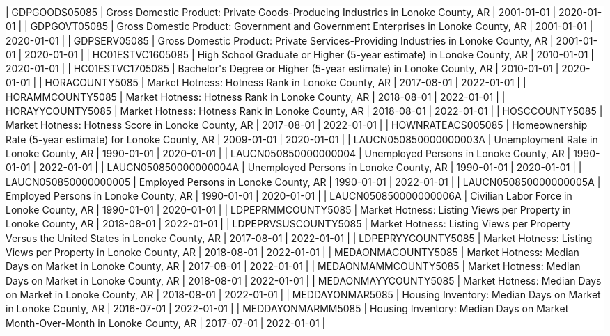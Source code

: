 | GDPGOODS05085             | Gross Domestic Product: Private Goods-Producing Industries in Lonoke County, AR                                                                                            | 2001-01-01          | 2020-01-01        |
| GDPGOVT05085              | Gross Domestic Product: Government and Government Enterprises in Lonoke County, AR                                                                                         | 2001-01-01          | 2020-01-01        |
| GDPSERV05085              | Gross Domestic Product: Private Services-Providing Industries in Lonoke County, AR                                                                                         | 2001-01-01          | 2020-01-01        |
| HC01ESTVC1605085          | High School Graduate or Higher (5-year estimate) in Lonoke County, AR                                                                                                      | 2010-01-01          | 2020-01-01        |
| HC01ESTVC1705085          | Bachelor's Degree or Higher (5-year estimate) in Lonoke County, AR                                                                                                         | 2010-01-01          | 2020-01-01        |
| HORACOUNTY5085            | Market Hotness: Hotness Rank in Lonoke County, AR                                                                                                                          | 2017-08-01          | 2022-01-01        |
| HORAMMCOUNTY5085          | Market Hotness: Hotness Rank in Lonoke County, AR                                                                                                                          | 2018-08-01          | 2022-01-01        |
| HORAYYCOUNTY5085          | Market Hotness: Hotness Rank in Lonoke County, AR                                                                                                                          | 2018-08-01          | 2022-01-01        |
| HOSCCOUNTY5085            | Market Hotness: Hotness Score in Lonoke County, AR                                                                                                                         | 2017-08-01          | 2022-01-01        |
| HOWNRATEACS005085         | Homeownership Rate (5-year estimate) for Lonoke County, AR                                                                                                                 | 2009-01-01          | 2020-01-01        |
| LAUCN050850000000003A     | Unemployment Rate in Lonoke County, AR                                                                                                                                     | 1990-01-01          | 2020-01-01        |
| LAUCN050850000000004      | Unemployed Persons in Lonoke County, AR                                                                                                                                    | 1990-01-01          | 2022-01-01        |
| LAUCN050850000000004A     | Unemployed Persons in Lonoke County, AR                                                                                                                                    | 1990-01-01          | 2020-01-01        |
| LAUCN050850000000005      | Employed Persons in Lonoke County, AR                                                                                                                                      | 1990-01-01          | 2022-01-01        |
| LAUCN050850000000005A     | Employed Persons in Lonoke County, AR                                                                                                                                      | 1990-01-01          | 2020-01-01        |
| LAUCN050850000000006A     | Civilian Labor Force in Lonoke County, AR                                                                                                                                  | 1990-01-01          | 2020-01-01        |
| LDPEPRMMCOUNTY5085        | Market Hotness: Listing Views per Property in Lonoke County, AR                                                                                                            | 2018-08-01          | 2022-01-01        |
| LDPEPRVSUSCOUNTY5085      | Market Hotness: Listing Views per Property Versus the United States in Lonoke County, AR                                                                                   | 2017-08-01          | 2022-01-01        |
| LDPEPRYYCOUNTY5085        | Market Hotness: Listing Views per Property in Lonoke County, AR                                                                                                            | 2018-08-01          | 2022-01-01        |
| MEDAONMACOUNTY5085        | Market Hotness: Median Days on Market in Lonoke County, AR                                                                                                                 | 2017-08-01          | 2022-01-01        |
| MEDAONMAMMCOUNTY5085      | Market Hotness: Median Days on Market in Lonoke County, AR                                                                                                                 | 2018-08-01          | 2022-01-01        |
| MEDAONMAYYCOUNTY5085      | Market Hotness: Median Days on Market in Lonoke County, AR                                                                                                                 | 2018-08-01          | 2022-01-01        |
| MEDDAYONMAR5085           | Housing Inventory: Median Days on Market in Lonoke County, AR                                                                                                              | 2016-07-01          | 2022-01-01        |
| MEDDAYONMARMM5085         | Housing Inventory: Median Days on Market Month-Over-Month in Lonoke County, AR                                                                                             | 2017-07-01          | 2022-01-01        |